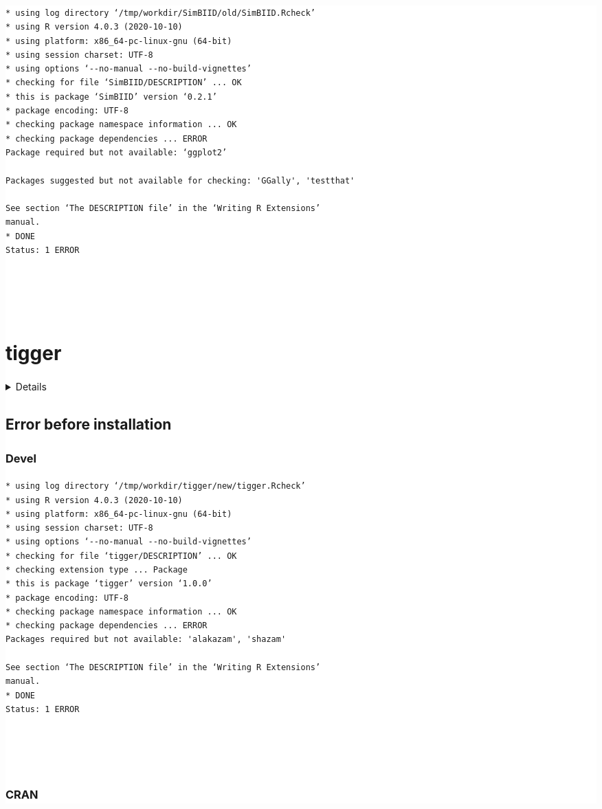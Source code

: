 
```
* using log directory ‘/tmp/workdir/SimBIID/old/SimBIID.Rcheck’
* using R version 4.0.3 (2020-10-10)
* using platform: x86_64-pc-linux-gnu (64-bit)
* using session charset: UTF-8
* using options ‘--no-manual --no-build-vignettes’
* checking for file ‘SimBIID/DESCRIPTION’ ... OK
* this is package ‘SimBIID’ version ‘0.2.1’
* package encoding: UTF-8
* checking package namespace information ... OK
* checking package dependencies ... ERROR
Package required but not available: ‘ggplot2’

Packages suggested but not available for checking: 'GGally', 'testthat'

See section ‘The DESCRIPTION file’ in the ‘Writing R Extensions’
manual.
* DONE
Status: 1 ERROR





```
# tigger

<details></details>

## Error before installation

### Devel

```
* using log directory ‘/tmp/workdir/tigger/new/tigger.Rcheck’
* using R version 4.0.3 (2020-10-10)
* using platform: x86_64-pc-linux-gnu (64-bit)
* using session charset: UTF-8
* using options ‘--no-manual --no-build-vignettes’
* checking for file ‘tigger/DESCRIPTION’ ... OK
* checking extension type ... Package
* this is package ‘tigger’ version ‘1.0.0’
* package encoding: UTF-8
* checking package namespace information ... OK
* checking package dependencies ... ERROR
Packages required but not available: 'alakazam', 'shazam'

See section ‘The DESCRIPTION file’ in the ‘Writing R Extensions’
manual.
* DONE
Status: 1 ERROR





```
### CRAN
